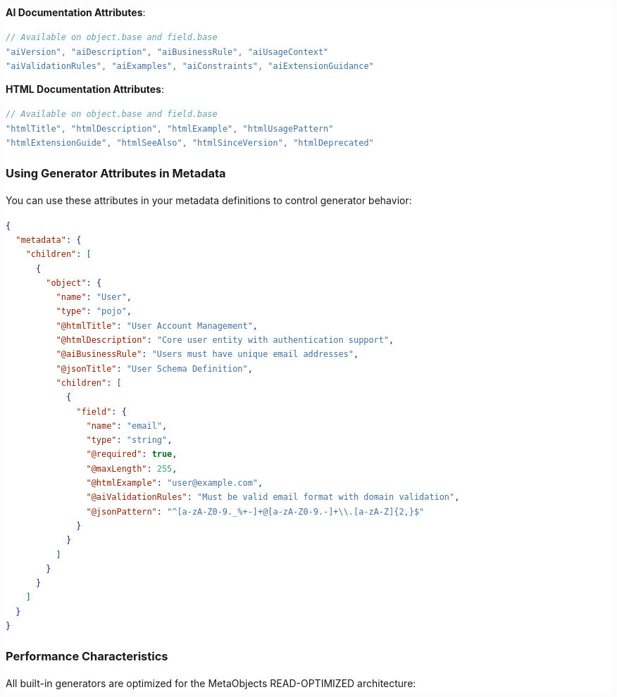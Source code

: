 **AI Documentation Attributes**:
```java
// Available on object.base and field.base
"aiVersion", "aiDescription", "aiBusinessRule", "aiUsageContext"
"aiValidationRules", "aiExamples", "aiConstraints", "aiExtensionGuidance"
```

**HTML Documentation Attributes**:
```java
// Available on object.base and field.base
"htmlTitle", "htmlDescription", "htmlExample", "htmlUsagePattern"
"htmlExtensionGuide", "htmlSeeAlso", "htmlSinceVersion", "htmlDeprecated"
```

### Using Generator Attributes in Metadata

You can use these attributes in your metadata definitions to control generator behavior:

```json
{
  "metadata": {
    "children": [
      {
        "object": {
          "name": "User",
          "type": "pojo",
          "@htmlTitle": "User Account Management",
          "@htmlDescription": "Core user entity with authentication support",
          "@aiBusinessRule": "Users must have unique email addresses",
          "@jsonTitle": "User Schema Definition",
          "children": [
            {
              "field": {
                "name": "email",
                "type": "string",
                "@required": true,
                "@maxLength": 255,
                "@htmlExample": "user@example.com",
                "@aiValidationRules": "Must be valid email format with domain validation",
                "@jsonPattern": "^[a-zA-Z0-9._%+-]+@[a-zA-Z0-9.-]+\\.[a-zA-Z]{2,}$"
              }
            }
          ]
        }
      }
    ]
  }
}
```

### Performance Characteristics

All built-in generators are optimized for the MetaObjects READ-OPTIMIZED architecture:
